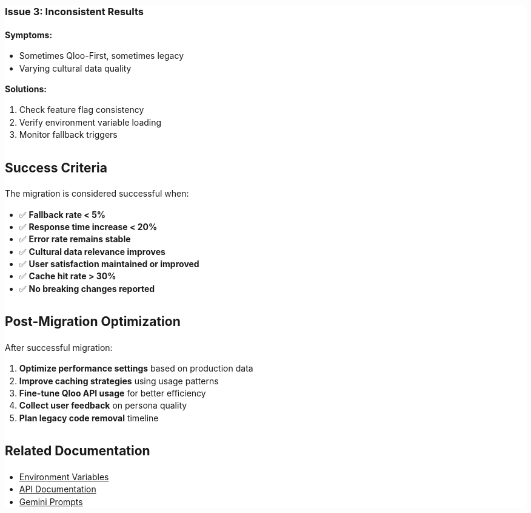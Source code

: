 ### Issue 3: Inconsistent Results

**Symptoms:**
- Sometimes Qloo-First, sometimes legacy
- Varying cultural data quality

**Solutions:**
1. Check feature flag consistency
2. Verify environment variable loading
3. Monitor fallback triggers

## Success Criteria

The migration is considered successful when:

- ✅ **Fallback rate < 5%**
- ✅ **Response time increase < 20%**
- ✅ **Error rate remains stable**
- ✅ **Cultural data relevance improves**
- ✅ **User satisfaction maintained or improved**
- ✅ **Cache hit rate > 30%**
- ✅ **No breaking changes reported**

## Post-Migration Optimization

After successful migration:

1. **Optimize performance settings** based on production data
2. **Improve caching strategies** using usage patterns
3. **Fine-tune Qloo API usage** for better efficiency
4. **Collect user feedback** on persona quality
5. **Plan legacy code removal** timeline

## Related Documentation

- [Environment Variables](./QLOO_FIRST_ENVIRONMENT_VARIABLES.md)
- [API Documentation](./QLOO_FIRST_API_DOCUMENTATION.md)
- [Gemini Prompts](./GEMINI_PROMPTS.md)